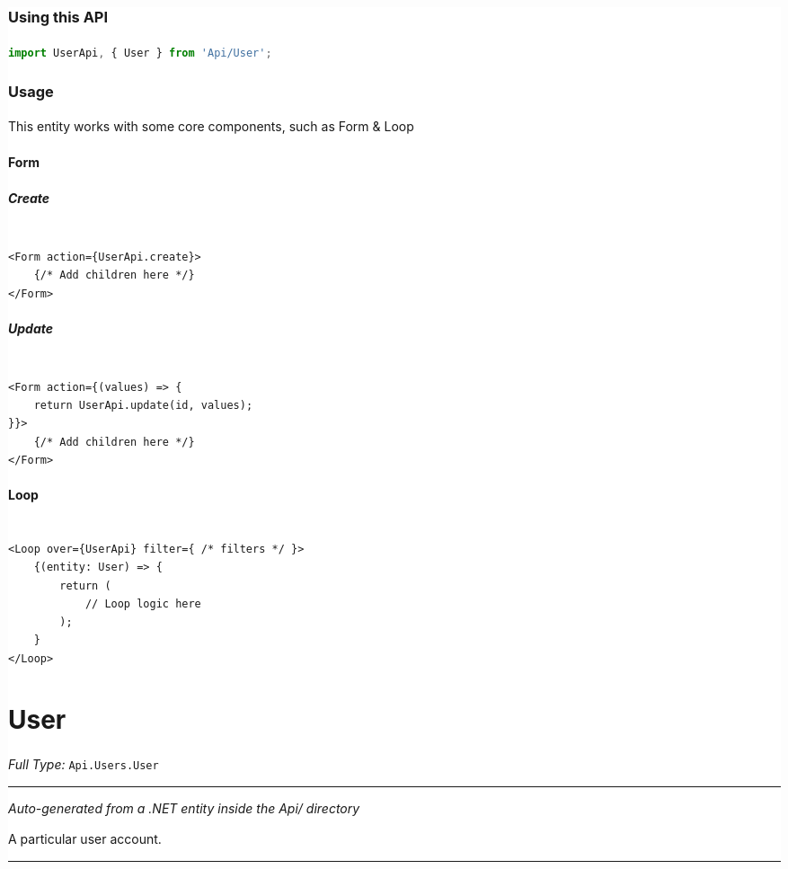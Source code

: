 ### Using this API

```typescript
import UserApi, { User } from 'Api/User';
```

### Usage

This entity works with some core components, such as Form & Loop

#### Form

##### Create

```tsx

<Form action={UserApi.create}>
    {/* Add children here */}
</Form>
```

##### Update

```tsx

<Form action={(values) => { 
    return UserApi.update(id, values); 
}}>
    {/* Add children here */}
</Form>
```

#### Loop

```tsx

<Loop over={UserApi} filter={ /* filters */ }>
    {(entity: User) => {
        return (
            // Loop logic here
        );
    }
</Loop>
```

# User

*Full Type:* `Api.Users.User`



---

*Auto-generated from a .NET entity inside the Api/ directory*

A particular user account.

---